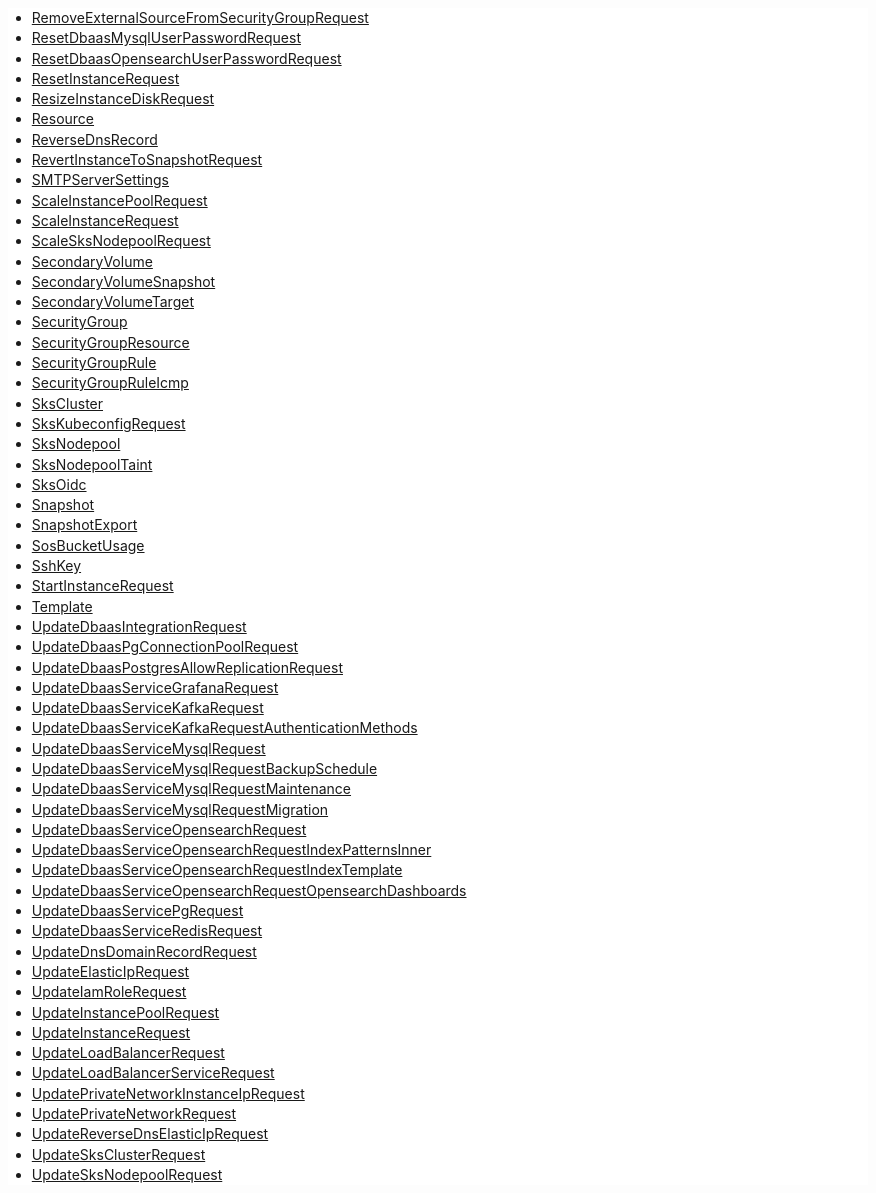  - [RemoveExternalSourceFromSecurityGroupRequest](docs/RemoveExternalSourceFromSecurityGroupRequest.md)
 - [ResetDbaasMysqlUserPasswordRequest](docs/ResetDbaasMysqlUserPasswordRequest.md)
 - [ResetDbaasOpensearchUserPasswordRequest](docs/ResetDbaasOpensearchUserPasswordRequest.md)
 - [ResetInstanceRequest](docs/ResetInstanceRequest.md)
 - [ResizeInstanceDiskRequest](docs/ResizeInstanceDiskRequest.md)
 - [Resource](docs/Resource.md)
 - [ReverseDnsRecord](docs/ReverseDnsRecord.md)
 - [RevertInstanceToSnapshotRequest](docs/RevertInstanceToSnapshotRequest.md)
 - [SMTPServerSettings](docs/SMTPServerSettings.md)
 - [ScaleInstancePoolRequest](docs/ScaleInstancePoolRequest.md)
 - [ScaleInstanceRequest](docs/ScaleInstanceRequest.md)
 - [ScaleSksNodepoolRequest](docs/ScaleSksNodepoolRequest.md)
 - [SecondaryVolume](docs/SecondaryVolume.md)
 - [SecondaryVolumeSnapshot](docs/SecondaryVolumeSnapshot.md)
 - [SecondaryVolumeTarget](docs/SecondaryVolumeTarget.md)
 - [SecurityGroup](docs/SecurityGroup.md)
 - [SecurityGroupResource](docs/SecurityGroupResource.md)
 - [SecurityGroupRule](docs/SecurityGroupRule.md)
 - [SecurityGroupRuleIcmp](docs/SecurityGroupRuleIcmp.md)
 - [SksCluster](docs/SksCluster.md)
 - [SksKubeconfigRequest](docs/SksKubeconfigRequest.md)
 - [SksNodepool](docs/SksNodepool.md)
 - [SksNodepoolTaint](docs/SksNodepoolTaint.md)
 - [SksOidc](docs/SksOidc.md)
 - [Snapshot](docs/Snapshot.md)
 - [SnapshotExport](docs/SnapshotExport.md)
 - [SosBucketUsage](docs/SosBucketUsage.md)
 - [SshKey](docs/SshKey.md)
 - [StartInstanceRequest](docs/StartInstanceRequest.md)
 - [Template](docs/Template.md)
 - [UpdateDbaasIntegrationRequest](docs/UpdateDbaasIntegrationRequest.md)
 - [UpdateDbaasPgConnectionPoolRequest](docs/UpdateDbaasPgConnectionPoolRequest.md)
 - [UpdateDbaasPostgresAllowReplicationRequest](docs/UpdateDbaasPostgresAllowReplicationRequest.md)
 - [UpdateDbaasServiceGrafanaRequest](docs/UpdateDbaasServiceGrafanaRequest.md)
 - [UpdateDbaasServiceKafkaRequest](docs/UpdateDbaasServiceKafkaRequest.md)
 - [UpdateDbaasServiceKafkaRequestAuthenticationMethods](docs/UpdateDbaasServiceKafkaRequestAuthenticationMethods.md)
 - [UpdateDbaasServiceMysqlRequest](docs/UpdateDbaasServiceMysqlRequest.md)
 - [UpdateDbaasServiceMysqlRequestBackupSchedule](docs/UpdateDbaasServiceMysqlRequestBackupSchedule.md)
 - [UpdateDbaasServiceMysqlRequestMaintenance](docs/UpdateDbaasServiceMysqlRequestMaintenance.md)
 - [UpdateDbaasServiceMysqlRequestMigration](docs/UpdateDbaasServiceMysqlRequestMigration.md)
 - [UpdateDbaasServiceOpensearchRequest](docs/UpdateDbaasServiceOpensearchRequest.md)
 - [UpdateDbaasServiceOpensearchRequestIndexPatternsInner](docs/UpdateDbaasServiceOpensearchRequestIndexPatternsInner.md)
 - [UpdateDbaasServiceOpensearchRequestIndexTemplate](docs/UpdateDbaasServiceOpensearchRequestIndexTemplate.md)
 - [UpdateDbaasServiceOpensearchRequestOpensearchDashboards](docs/UpdateDbaasServiceOpensearchRequestOpensearchDashboards.md)
 - [UpdateDbaasServicePgRequest](docs/UpdateDbaasServicePgRequest.md)
 - [UpdateDbaasServiceRedisRequest](docs/UpdateDbaasServiceRedisRequest.md)
 - [UpdateDnsDomainRecordRequest](docs/UpdateDnsDomainRecordRequest.md)
 - [UpdateElasticIpRequest](docs/UpdateElasticIpRequest.md)
 - [UpdateIamRoleRequest](docs/UpdateIamRoleRequest.md)
 - [UpdateInstancePoolRequest](docs/UpdateInstancePoolRequest.md)
 - [UpdateInstanceRequest](docs/UpdateInstanceRequest.md)
 - [UpdateLoadBalancerRequest](docs/UpdateLoadBalancerRequest.md)
 - [UpdateLoadBalancerServiceRequest](docs/UpdateLoadBalancerServiceRequest.md)
 - [UpdatePrivateNetworkInstanceIpRequest](docs/UpdatePrivateNetworkInstanceIpRequest.md)
 - [UpdatePrivateNetworkRequest](docs/UpdatePrivateNetworkRequest.md)
 - [UpdateReverseDnsElasticIpRequest](docs/UpdateReverseDnsElasticIpRequest.md)
 - [UpdateSksClusterRequest](docs/UpdateSksClusterRequest.md)
 - [UpdateSksNodepoolRequest](docs/UpdateSksNodepoolRequest.md)
